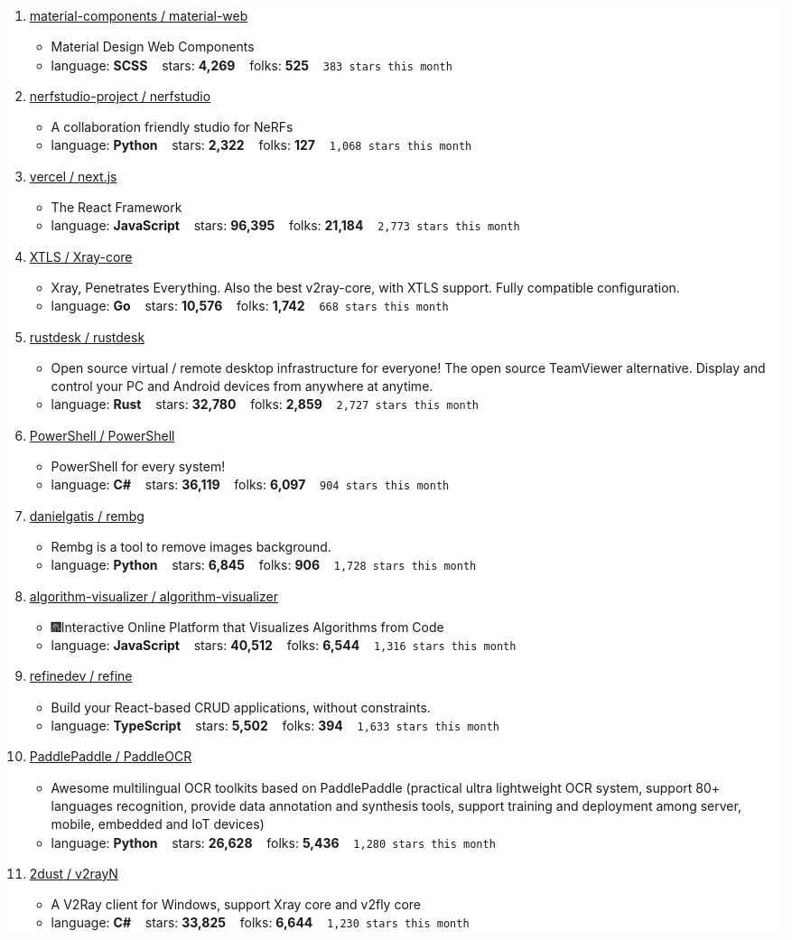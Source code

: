 1. [material-components / material-web](https://github.com/material-components/material-web)
    - Material Design Web Components
    - language: **SCSS** &nbsp;&nbsp; stars: **4,269** &nbsp;&nbsp; folks: **525**  &nbsp;&nbsp; `383 stars this month`

1. [nerfstudio-project / nerfstudio](https://github.com/nerfstudio-project/nerfstudio)
    - A collaboration friendly studio for NeRFs
    - language: **Python** &nbsp;&nbsp; stars: **2,322** &nbsp;&nbsp; folks: **127**  &nbsp;&nbsp; `1,068 stars this month`

1. [vercel / next.js](https://github.com/vercel/next.js)
    - The React Framework
    - language: **JavaScript** &nbsp;&nbsp; stars: **96,395** &nbsp;&nbsp; folks: **21,184**  &nbsp;&nbsp; `2,773 stars this month`

1. [XTLS / Xray-core](https://github.com/XTLS/Xray-core)
    - Xray, Penetrates Everything. Also the best v2ray-core, with XTLS support. Fully compatible configuration.
    - language: **Go** &nbsp;&nbsp; stars: **10,576** &nbsp;&nbsp; folks: **1,742**  &nbsp;&nbsp; `668 stars this month`

1. [rustdesk / rustdesk](https://github.com/rustdesk/rustdesk)
    - Open source virtual / remote desktop infrastructure for everyone! The open source TeamViewer alternative. Display and control your PC and Android devices from anywhere at anytime.
    - language: **Rust** &nbsp;&nbsp; stars: **32,780** &nbsp;&nbsp; folks: **2,859**  &nbsp;&nbsp; `2,727 stars this month`

1. [PowerShell / PowerShell](https://github.com/PowerShell/PowerShell)
    - PowerShell for every system!
    - language: **C#** &nbsp;&nbsp; stars: **36,119** &nbsp;&nbsp; folks: **6,097**  &nbsp;&nbsp; `904 stars this month`

1. [danielgatis / rembg](https://github.com/danielgatis/rembg)
    - Rembg is a tool to remove images background.
    - language: **Python** &nbsp;&nbsp; stars: **6,845** &nbsp;&nbsp; folks: **906**  &nbsp;&nbsp; `1,728 stars this month`

1. [algorithm-visualizer / algorithm-visualizer](https://github.com/algorithm-visualizer/algorithm-visualizer)
    - 🎆Interactive Online Platform that Visualizes Algorithms from Code
    - language: **JavaScript** &nbsp;&nbsp; stars: **40,512** &nbsp;&nbsp; folks: **6,544**  &nbsp;&nbsp; `1,316 stars this month`

1. [refinedev / refine](https://github.com/refinedev/refine)
    - Build your React-based CRUD applications, without constraints.
    - language: **TypeScript** &nbsp;&nbsp; stars: **5,502** &nbsp;&nbsp; folks: **394**  &nbsp;&nbsp; `1,633 stars this month`

1. [PaddlePaddle / PaddleOCR](https://github.com/PaddlePaddle/PaddleOCR)
    - Awesome multilingual OCR toolkits based on PaddlePaddle (practical ultra lightweight OCR system, support 80+ languages recognition, provide data annotation and synthesis tools, support training and deployment among server, mobile, embedded and IoT devices)
    - language: **Python** &nbsp;&nbsp; stars: **26,628** &nbsp;&nbsp; folks: **5,436**  &nbsp;&nbsp; `1,280 stars this month`

1. [2dust / v2rayN](https://github.com/2dust/v2rayN)
    - A V2Ray client for Windows, support Xray core and v2fly core
    - language: **C#** &nbsp;&nbsp; stars: **33,825** &nbsp;&nbsp; folks: **6,644**  &nbsp;&nbsp; `1,230 stars this month`
